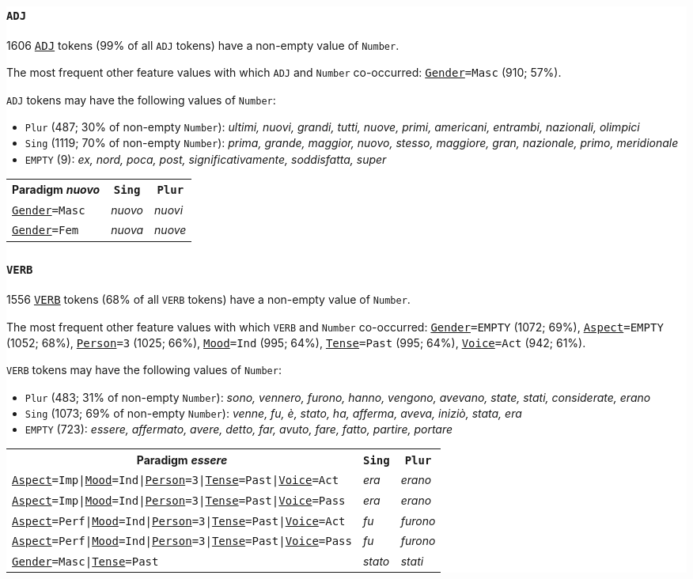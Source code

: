 ### `ADJ`

1606 <tt><a href="it_pud-pos-ADJ.html">ADJ</a></tt> tokens (99% of all `ADJ` tokens) have a non-empty value of `Number`.

The most frequent other feature values with which `ADJ` and `Number` co-occurred: <tt><a href="it_pud-feat-Gender.html">Gender</a></tt><tt>=Masc</tt> (910; 57%).

`ADJ` tokens may have the following values of `Number`:

* `Plur` (487; 30% of non-empty `Number`): <em>ultimi, nuovi, grandi, tutti, nuove, primi, americani, entrambi, nazionali, olimpici</em>
* `Sing` (1119; 70% of non-empty `Number`): <em>prima, grande, maggior, nuovo, stesso, maggiore, gran, nazionale, primo, meridionale</em>
* `EMPTY` (9): <em>ex, nord, poca, post, significativamente, soddisfatta, super</em>

<table>
  <tr><th>Paradigm <i>nuovo</i></th><th><tt>Sing</tt></th><th><tt>Plur</tt></th></tr>
  <tr><td><tt><tt><a href="it_pud-feat-Gender.html">Gender</a></tt><tt>=Masc</tt></tt></td><td><em>nuovo</em></td><td><em>nuovi</em></td></tr>
  <tr><td><tt><tt><a href="it_pud-feat-Gender.html">Gender</a></tt><tt>=Fem</tt></tt></td><td><em>nuova</em></td><td><em>nuove</em></td></tr>
</table>

### `VERB`

1556 <tt><a href="it_pud-pos-VERB.html">VERB</a></tt> tokens (68% of all `VERB` tokens) have a non-empty value of `Number`.

The most frequent other feature values with which `VERB` and `Number` co-occurred: <tt><a href="it_pud-feat-Gender.html">Gender</a></tt><tt>=EMPTY</tt> (1072; 69%), <tt><a href="it_pud-feat-Aspect.html">Aspect</a></tt><tt>=EMPTY</tt> (1052; 68%), <tt><a href="it_pud-feat-Person.html">Person</a></tt><tt>=3</tt> (1025; 66%), <tt><a href="it_pud-feat-Mood.html">Mood</a></tt><tt>=Ind</tt> (995; 64%), <tt><a href="it_pud-feat-Tense.html">Tense</a></tt><tt>=Past</tt> (995; 64%), <tt><a href="it_pud-feat-Voice.html">Voice</a></tt><tt>=Act</tt> (942; 61%).

`VERB` tokens may have the following values of `Number`:

* `Plur` (483; 31% of non-empty `Number`): <em>sono, vennero, furono, hanno, vengono, avevano, state, stati, considerate, erano</em>
* `Sing` (1073; 69% of non-empty `Number`): <em>venne, fu, è, stato, ha, afferma, aveva, iniziò, stata, era</em>
* `EMPTY` (723): <em>essere, affermato, avere, detto, far, avuto, fare, fatto, partire, portare</em>

<table>
  <tr><th>Paradigm <i>essere</i></th><th><tt>Sing</tt></th><th><tt>Plur</tt></th></tr>
  <tr><td><tt><tt><a href="it_pud-feat-Aspect.html">Aspect</a></tt><tt>=Imp</tt>|<tt><a href="it_pud-feat-Mood.html">Mood</a></tt><tt>=Ind</tt>|<tt><a href="it_pud-feat-Person.html">Person</a></tt><tt>=3</tt>|<tt><a href="it_pud-feat-Tense.html">Tense</a></tt><tt>=Past</tt>|<tt><a href="it_pud-feat-Voice.html">Voice</a></tt><tt>=Act</tt></tt></td><td><em>era</em></td><td><em>erano</em></td></tr>
  <tr><td><tt><tt><a href="it_pud-feat-Aspect.html">Aspect</a></tt><tt>=Imp</tt>|<tt><a href="it_pud-feat-Mood.html">Mood</a></tt><tt>=Ind</tt>|<tt><a href="it_pud-feat-Person.html">Person</a></tt><tt>=3</tt>|<tt><a href="it_pud-feat-Tense.html">Tense</a></tt><tt>=Past</tt>|<tt><a href="it_pud-feat-Voice.html">Voice</a></tt><tt>=Pass</tt></tt></td><td><em>era</em></td><td><em>erano</em></td></tr>
  <tr><td><tt><tt><a href="it_pud-feat-Aspect.html">Aspect</a></tt><tt>=Perf</tt>|<tt><a href="it_pud-feat-Mood.html">Mood</a></tt><tt>=Ind</tt>|<tt><a href="it_pud-feat-Person.html">Person</a></tt><tt>=3</tt>|<tt><a href="it_pud-feat-Tense.html">Tense</a></tt><tt>=Past</tt>|<tt><a href="it_pud-feat-Voice.html">Voice</a></tt><tt>=Act</tt></tt></td><td><em>fu</em></td><td><em>furono</em></td></tr>
  <tr><td><tt><tt><a href="it_pud-feat-Aspect.html">Aspect</a></tt><tt>=Perf</tt>|<tt><a href="it_pud-feat-Mood.html">Mood</a></tt><tt>=Ind</tt>|<tt><a href="it_pud-feat-Person.html">Person</a></tt><tt>=3</tt>|<tt><a href="it_pud-feat-Tense.html">Tense</a></tt><tt>=Past</tt>|<tt><a href="it_pud-feat-Voice.html">Voice</a></tt><tt>=Pass</tt></tt></td><td><em>fu</em></td><td><em>furono</em></td></tr>
  <tr><td><tt><tt><a href="it_pud-feat-Gender.html">Gender</a></tt><tt>=Masc</tt>|<tt><a href="it_pud-feat-Tense.html">Tense</a></tt><tt>=Past</tt></tt></td><td><em>stato</em></td><td><em>stati</em></td></tr>